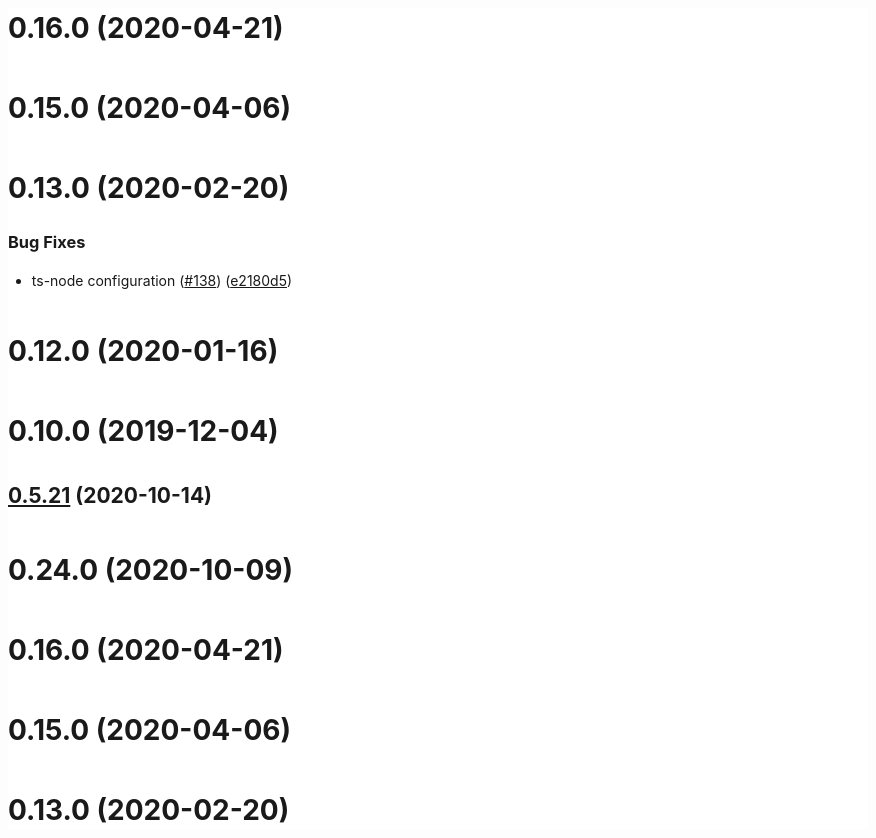
# 0.16.0 (2020-04-21)



# 0.15.0 (2020-04-06)



# 0.13.0 (2020-02-20)


### Bug Fixes

* ts-node configuration ([#138](https://github.com/RequestNetwork/requestNetwork/issues/138)) ([e2180d5](https://github.com/RequestNetwork/requestNetwork/commit/e2180d507bd87116fdeb3466690b6df0c5187976))



# 0.12.0 (2020-01-16)



# 0.10.0 (2019-12-04)





## [0.5.21](https://github.com/RequestNetwork/requestNetwork/compare/@requestnetwork/epk-signature@0.5.4...@requestnetwork/epk-signature@0.5.21) (2020-10-14)



# 0.24.0 (2020-10-09)



# 0.16.0 (2020-04-21)



# 0.15.0 (2020-04-06)



# 0.13.0 (2020-02-20)
